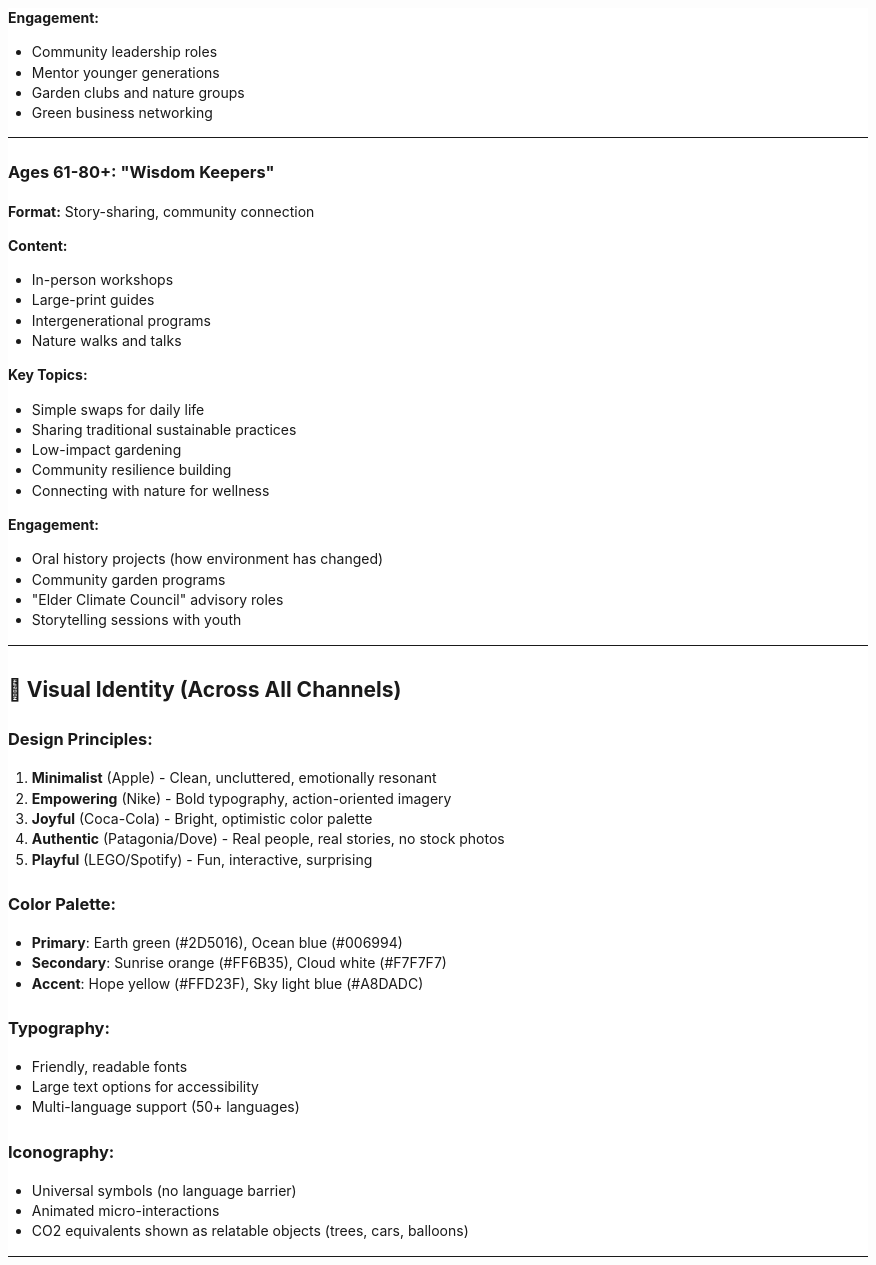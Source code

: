 **Engagement:**
- Community leadership roles
- Mentor younger generations
- Garden clubs and nature groups
- Green business networking

---

### **Ages 61-80+: "Wisdom Keepers"**
**Format:** Story-sharing, community connection

**Content:**
- In-person workshops
- Large-print guides
- Intergenerational programs
- Nature walks and talks

**Key Topics:**
- Simple swaps for daily life
- Sharing traditional sustainable practices
- Low-impact gardening
- Community resilience building
- Connecting with nature for wellness

**Engagement:**
- Oral history projects (how environment has changed)
- Community garden programs
- "Elder Climate Council" advisory roles
- Storytelling sessions with youth

---

## 🎨 Visual Identity (Across All Channels)

### **Design Principles:**
1. **Minimalist** (Apple) - Clean, uncluttered, emotionally resonant
2. **Empowering** (Nike) - Bold typography, action-oriented imagery
3. **Joyful** (Coca-Cola) - Bright, optimistic color palette
4. **Authentic** (Patagonia/Dove) - Real people, real stories, no stock photos
5. **Playful** (LEGO/Spotify) - Fun, interactive, surprising

### **Color Palette:**
- **Primary**: Earth green (#2D5016), Ocean blue (#006994)
- **Secondary**: Sunrise orange (#FF6B35), Cloud white (#F7F7F7)
- **Accent**: Hope yellow (#FFD23F), Sky light blue (#A8DADC)

### **Typography:**
- Friendly, readable fonts
- Large text options for accessibility
- Multi-language support (50+ languages)

### **Iconography:**
- Universal symbols (no language barrier)
- Animated micro-interactions
- CO2 equivalents shown as relatable objects (trees, cars, balloons)

---